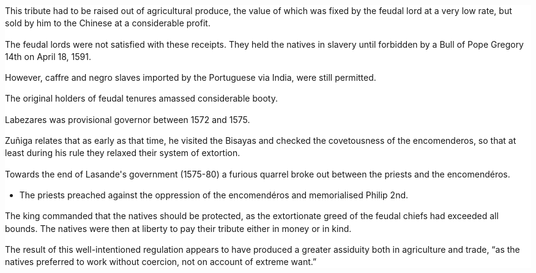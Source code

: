 This tribute had to be raised out of agricultural produce, the value of which was fixed by the feudal lord at a very low rate, but sold by him to the Chinese at a considerable profit. 

The feudal lords were not satisfied with these receipts. They held the natives in slavery until forbidden by a Bull of Pope Gregory 14th on  April 18, 1591. 

However, caffre and negro slaves imported by the Portuguese via India, were still permitted.

The original holders of feudal tenures amassed considerable booty. 



Labezares was provisional governor between 1572 and 1575.

Zuñiga relates that as early as that time, he visited the Bisayas and checked the covetousness of the encomenderos, so that at least during his rule they relaxed their system of extortion. 

Towards the end of Lasande's government (1575-80) a furious quarrel broke out between the priests and the encomendéros.
- The priests preached against the oppression of the encomendéros and memorialised Philip 2nd.

The king commanded that the natives should be protected, as the extortionate greed of the feudal chiefs had exceeded all bounds. The natives were then at liberty to pay their tribute either in money or in kind.

The result of this well-intentioned regulation appears to have produced a greater assiduity both in agriculture and trade, “as the natives preferred to work without coercion, not on account of extreme want.” 
